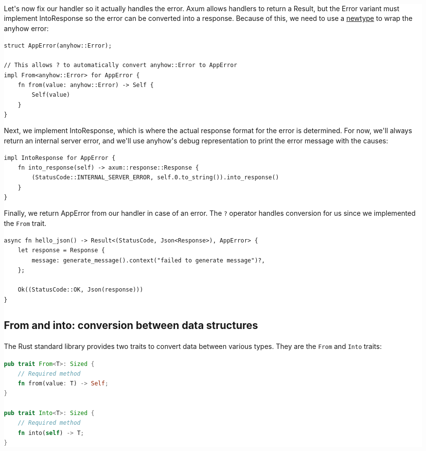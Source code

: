 Let's now fix our handler so it actually handles the error.
Axum allows handlers to return a Result, but the Error variant must implement IntoResponse
so the error can be converted into a response. Because of this, we need to use a
[newtype](https://doc.rust-lang.org/rust-by-example/generics/new_types.html) to wrap the
anyhow error:

```
struct AppError(anyhow::Error);

// This allows ? to automatically convert anyhow::Error to AppError
impl From<anyhow::Error> for AppError {
    fn from(value: anyhow::Error) -> Self {
        Self(value)
    }
}
```

Next, we implement IntoResponse, which is where the actual response format for the error
is determined. For now, we'll always return an internal server error, and we'll use
anyhow's debug representation to print the error message with the causes:

```
impl IntoResponse for AppError {
    fn into_response(self) -> axum::response::Response {
        (StatusCode::INTERNAL_SERVER_ERROR, self.0.to_string()).into_response()
    }
}
```

Finally, we return AppError from our handler in case of an error. The `?` operator handles
conversion for us since we implemented the `From` trait.

```
async fn hello_json() -> Result<(StatusCode, Json<Response>), AppError> {
    let response = Response {
        message: generate_message().context("failed to generate message")?,
    };

    Ok((StatusCode::OK, Json(response)))
}
```

## From and into: conversion between data structures

The Rust standard library provides two traits to convert data between 
various types. They are the `From` and `Into` traits:

```rust
pub trait From<T>: Sized {
    // Required method
    fn from(value: T) -> Self;
}

pub trait Into<T>: Sized {
    // Required method
    fn into(self) -> T;
}
```
